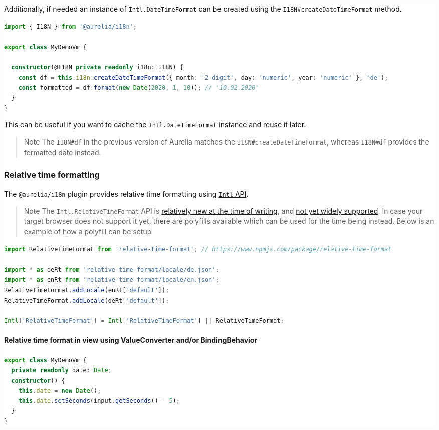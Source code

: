 Additionally, if needed an instance of `Intl.DateTimeFormat` can be created using the `I18N#createDateTimeFormat` method.

```typescript
import { I18N } from '@aurelia/i18n';

export class MyDemoVm {

  constructor(@I18N private readonly i18n: I18N) {
    const df = this.i18n.createDateTimeFormat({ month: '2-digit', day: 'numeric', year: 'numeric' }, 'de');
    const formatted = df.format(new Date(2020, 1, 10)); // '10.02.2020'
  }
}
```

This can be useful if you want to cache the `Intl.DateTimeFormat` instance and reuse it later.

> Note The `I18N#df` in the previous version of Aurelia matches the `I18N#createDateTimeFormat`, whereas `I18N#df` provides the formatted date instead.

### Relative time formatting

The `@aurelia/i18n` plugin provides relative time formatting using [`Intl` API](https://developer.mozilla.org/en-US/docs/Web/JavaScript/Reference/Global_Objects/RelativeTimeFormat).

> Note The `Intl.RelativeTimeFormat` API is [relatively new at the time of writing](https://github.com/tc39/proposal-intl-relative-time), and [not yet widely supported](https://developer.mozilla.org/en-US/docs/Web/JavaScript/Reference/Global_Objects/RelativeTimeFormat#Browser_compatibility). In case your target browser does not support it yet, there are polyfills available which can be used for the time being instead. Below is an example of how a polyfill can be setup

```typescript
import RelativeTimeFormat from 'relative-time-format'; // https://www.npmjs.com/package/relative-time-format

import * as deRt from 'relative-time-format/locale/de.json';
import * as enRt from 'relative-time-format/locale/en.json';
RelativeTimeFormat.addLocale(enRt['default']);
RelativeTimeFormat.addLocale(deRt['default']);

Intl['RelativeTimeFormat'] = Intl['RelativeTimeFormat'] || RelativeTimeFormat;
```

#### Relative time format in view using ValueConverter and/or BindingBehavior

```typescript
export class MyDemoVm {
  private readonly date: Date;
  constructor() {
    this.date = new Date();
    this.date.setSeconds(input.getSeconds() - 5);
  }
}
```
